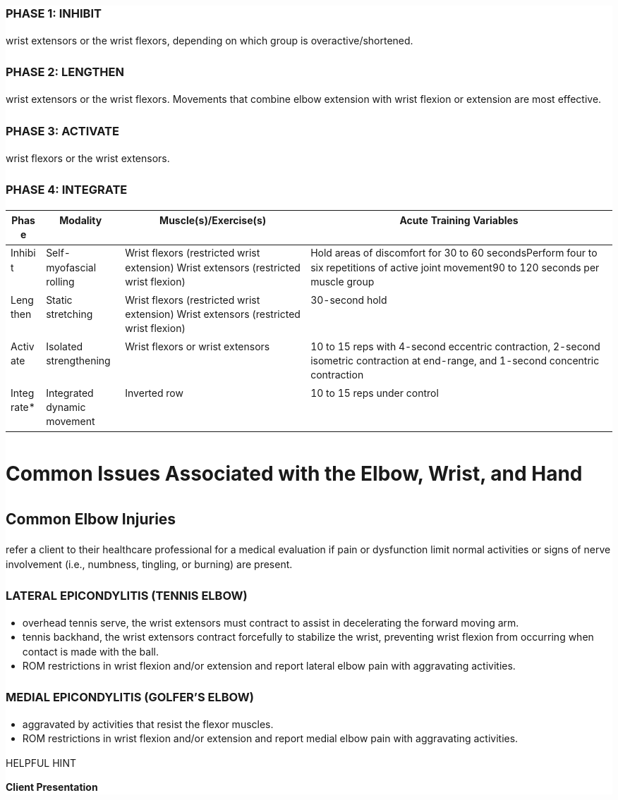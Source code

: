 ### PHASE 1: INHIBIT

wrist extensors or the wrist flexors, depending on which group is overactive/shortened.

### PHASE 2: LENGTHEN

 wrist extensors or the wrist flexors. Movements that combine elbow extension with wrist flexion or extension are most effective.

### PHASE 3: ACTIVATE

wrist flexors or the wrist extensors.

### PHASE 4: INTEGRATE

| **Phase**  | **Modality**                | **Muscle(s)/Exercise(s)**                                    | **Acute Training Variables**                                 |
| ---------- | --------------------------- | ------------------------------------------------------------ | ------------------------------------------------------------ |
| Inhibit    | Self-myofascial rolling     | Wrist flexors (restricted wrist extension) Wrist extensors (restricted wrist flexion) | Hold areas of discomfort for 30 to 60 secondsPerform four to six repetitions of active joint movement90 to 120 seconds per muscle group |
| Lengthen   | Static stretching           | Wrist flexors (restricted wrist extension) Wrist extensors (restricted wrist flexion) | 30-second hold                                               |
| Activate   | Isolated strengthening      | Wrist flexors or wrist extensors                             | 10 to 15 reps with 4-second eccentric contraction, 2-second isometric contraction at end-range, and 1-second concentric contraction |
| Integrate* | Integrated dynamic movement | Inverted row                                                 | 10 to 15 reps under control                                  |

# Common Issues Associated with the Elbow, Wrist, and Hand

## Common Elbow Injuries

refer a client to their healthcare professional for a medical evaluation if pain or dysfunction limit normal activities or signs of nerve involvement (i.e., numbness, tingling, or burning) are present.

### LATERAL EPICONDYLITIS (TENNIS ELBOW)

+ overhead tennis serve, the wrist extensors must contract to assist in decelerating the forward moving arm.
+  tennis backhand, the wrist extensors contract forcefully to stabilize the wrist, preventing wrist flexion from occurring when contact is made with the ball. 
+ ROM restrictions in wrist flexion and/or extension and report lateral elbow pain with aggravating activities.

### MEDIAL EPICONDYLITIS (GOLFER’S ELBOW)

+ aggravated by activities that resist the flexor muscles. 
+ ROM restrictions in wrist flexion and/or extension and report medial elbow pain with aggravating activities. 

HELPFUL HINT

**Client Presentation**
